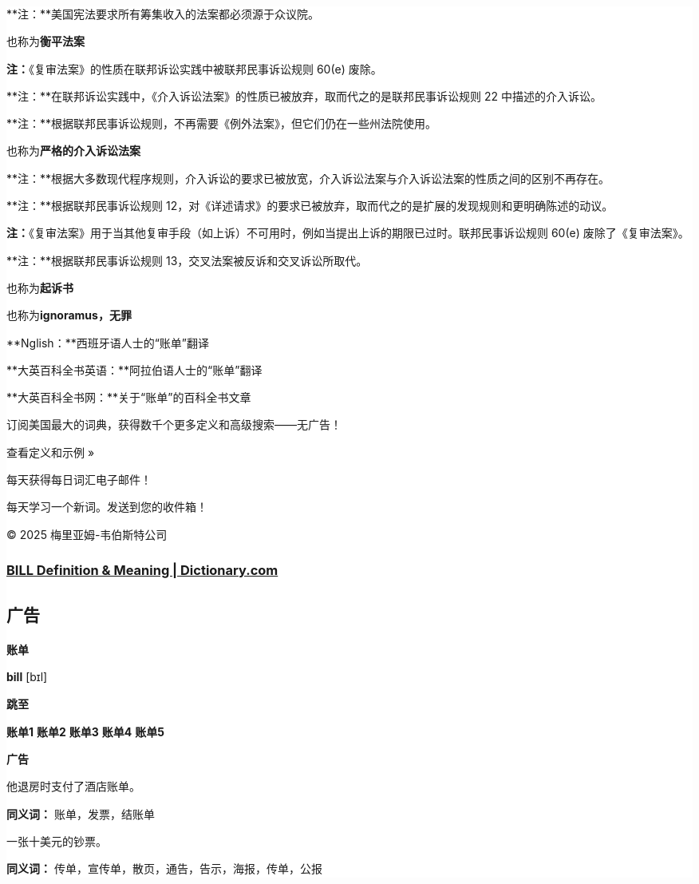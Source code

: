 **注：**美国宪法要求所有筹集收入的法案都必须源于众议院。

也称为**衡平法案**

**注：**《复审法案》的性质在联邦诉讼实践中被联邦民事诉讼规则 60(e) 废除。

**注：**在联邦诉讼实践中，《介入诉讼法案》的性质已被放弃，取而代之的是联邦民事诉讼规则 22 中描述的介入诉讼。

**注：**根据联邦民事诉讼规则，不再需要《例外法案》，但它们仍在一些州法院使用。

也称为**严格的介入诉讼法案**

**注：**根据大多数现代程序规则，介入诉讼的要求已被放宽，介入诉讼法案与介入诉讼法案的性质之间的区别不再存在。

**注：**根据联邦民事诉讼规则 12，对《详述请求》的要求已被放弃，取而代之的是扩展的发现规则和更明确陈述的动议。

**注：**《复审法案》用于当其他复审手段（如上诉）不可用时，例如当提出上诉的期限已过时。联邦民事诉讼规则 60(e) 废除了《复审法案》。

**注：**根据联邦民事诉讼规则 13，交叉法案被反诉和交叉诉讼所取代。

也称为**起诉书**

也称为**ignoramus，无罪**

**Nglish：**西班牙语人士的“账单”翻译

**大英百科全书英语：**阿拉伯语人士的“账单”翻译

**大英百科全书网：**关于“账单”的百科全书文章

订阅美国最大的词典，获得数千个更多定义和高级搜索——无广告！

查看定义和示例 »

每天获得每日词汇电子邮件！

每天学习一个新词。发送到您的收件箱！

© 2025 梅里亚姆-韦伯斯特公司

### [BILL Definition & Meaning | Dictionary.com](https://www.dictionary.com/browse/bill)

## 广告

**账单**

**bill** [bɪl]

**跳至**

**账单1** **账单2** **账单3** **账单4** **账单5** 

**广告**

他退房时支付了酒店账单。

**同义词：** 账单，发票，结账单

一张十美元的钞票。

**同义词：** 传单，宣传单，散页，通告，告示，海报，传单，公报
